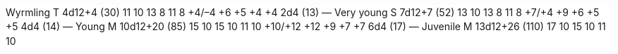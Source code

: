 <tr class="odd">
<td>Wyrmling</td>
<td>T</td>
<td>4d12+4 (30)</td>
<td>11</td>
<td>10</td>
<td>13</td>
<td>8</td>
<td>11</td>
<td>8</td>
<td>+4/–4</td>
<td>+6</td>
<td>+5</td>
<td>+4</td>
<td>+4</td>
<td>2d4 (13)</td>
<td>—</td>
</tr>
<tr class="even">
<td>Very young</td>
<td>S</td>
<td>7d12+7 (52)</td>
<td>13</td>
<td>10</td>
<td>13</td>
<td>8</td>
<td>11</td>
<td>8</td>
<td>+7/+4</td>
<td>+9</td>
<td>+6</td>
<td>+5</td>
<td>+5</td>
<td>4d4 (14)</td>
<td>—</td>
</tr>
<tr class="odd">
<td>Young</td>
<td>M</td>
<td>10d12+20 (85)</td>
<td>15</td>
<td>10</td>
<td>15</td>
<td>10</td>
<td>11</td>
<td>10</td>
<td>+10/+12</td>
<td>+12</td>
<td>+9</td>
<td>+7</td>
<td>+7</td>
<td>6d4 (17)</td>
<td>—</td>
</tr>
<tr class="even">
<td>Juvenile</td>
<td>M</td>
<td>13d12+26 (110)</td>
<td>17</td>
<td>10</td>
<td>15</td>
<td>10</td>
<td>11</td>
<td>10</td>